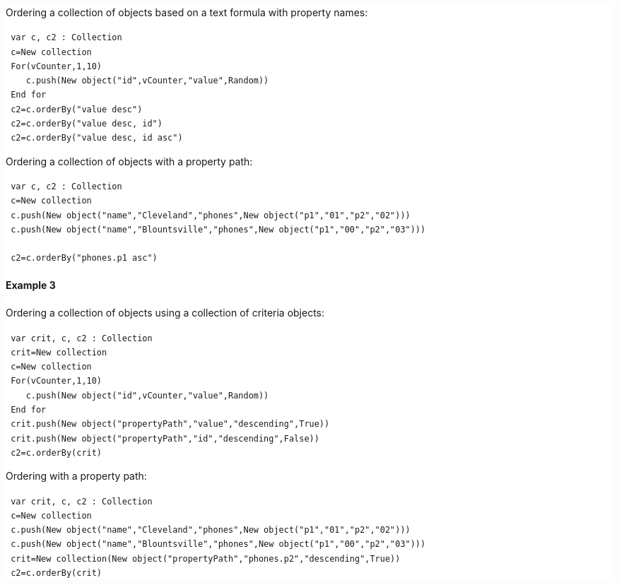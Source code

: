 Ordering a collection of objects based on a text formula with property names:

```4d
 var c, c2 : Collection
 c=New collection
 For(vCounter,1,10)
    c.push(New object("id",vCounter,"value",Random))
 End for
 c2=c.orderBy("value desc")
 c2=c.orderBy("value desc, id")
 c2=c.orderBy("value desc, id asc")
```

Ordering a collection of objects with a property path:

```4d
 var c, c2 : Collection
 c=New collection
 c.push(New object("name","Cleveland","phones",New object("p1","01","p2","02")))
 c.push(New object("name","Blountsville","phones",New object("p1","00","p2","03")))

 c2=c.orderBy("phones.p1 asc")
```


#### Example 3

Ordering a collection of objects using a collection of criteria objects:

```4d
 var crit, c, c2 : Collection
 crit=New collection
 c=New collection
 For(vCounter,1,10)
    c.push(New object("id",vCounter,"value",Random))
 End for
 crit.push(New object("propertyPath","value","descending",True))
 crit.push(New object("propertyPath","id","descending",False))
 c2=c.orderBy(crit)
```

Ordering with a property path:

```4d
 var crit, c, c2 : Collection
 c=New collection
 c.push(New object("name","Cleveland","phones",New object("p1","01","p2","02")))
 c.push(New object("name","Blountsville","phones",New object("p1","00","p2","03")))
 crit=New collection(New object("propertyPath","phones.p2","descending",True))
 c2=c.orderBy(crit)
```








